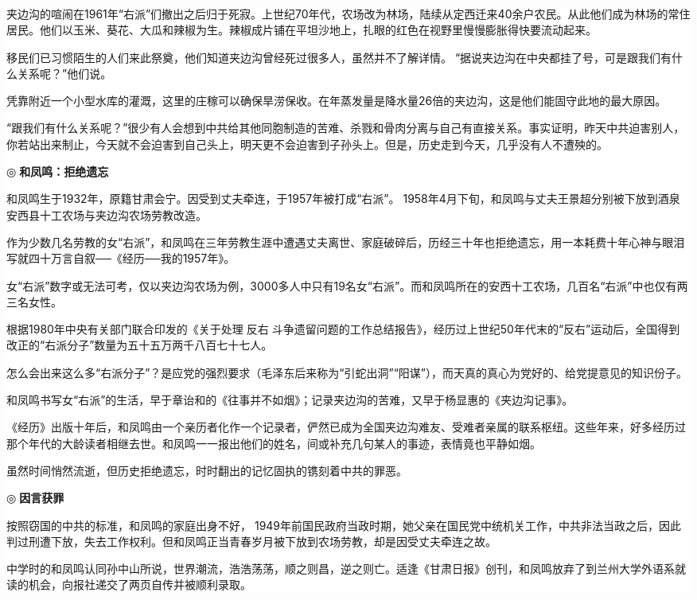  <p>
  夹边沟的喧闹在1961年“右派”们撤出之后归于死寂。上世纪70年代，农场改为林场，陆续从定西迁来40余户农民。从此他们成为林场的常住居民。他们以玉米、葵花、大瓜和辣椒为生。辣椒成片铺在平坦沙地上，扎眼的红色在视野里慢慢膨胀得快要流动起来。
 </p>
 <p>
  移民们已习惯陌生的人们来此祭奠，他们知道夹边沟曾经死过很多人，虽然并不了解详情。 “据说夹边沟在中央都挂了号，可是跟我们有什么关系呢？”他们说。
 </p>
 <p>
  凭靠附近一个小型水库的灌溉，这里的庄稼可以确保旱涝保收。在年蒸发量是降水量26倍的夹边沟，这是他们能固守此地的最大原因。
 </p>
 <p>
  “跟我们有什么关系呢？”很少有人会想到中共给其他同胞制造的苦难、杀戮和骨肉分离与自己有直接关系。事实证明，昨天中共迫害别人，你若站出来制止，今天就不会迫害到自己头上，明天更不会迫害到子孙头上。但是，历史走到今天，几乎没有人不遭殃的。
 </p>
 <p>
  ◎
  <b>
   和凤鸣：拒绝遗忘
  </b>
 </p>
 <p>
  和凤鸣生于1932年，原籍甘肃会宁。因受到丈夫牵连，于1957年被打成“右派”。 1958年4月下旬，和凤鸣与丈夫王景超分别被下放到酒泉安西县十工农场与夹边沟农场劳教改造。
 </p>
 <p>
  作为少数几名劳教的女“右派”，和凤鸣在三年劳教生涯中遭遇丈夫离世、家庭破碎后，历经三十年也拒绝遗忘，用一本耗费十年心神与眼泪写就四十万言自叙──《经历──我的1957年》。
 </p>
 <p>
  女“右派”数字或无法可考，仅以夹边沟农场为例，3000多人中只有19名女“右派”。而和凤鸣所在的安西十工农场，几百名“右派”中也仅有两三名女性。
 </p>
 <p>
  根据1980年中央有关部门联合印发的《关于处理
  <ok href="https://www.epochtimes.com/gb/tag/%E5%8F%8D%E5%8F%B3.html">
   反右
  </ok>
  斗争遗留问题的工作总结报告》，经历过上世纪50年代末的“反右”运动后，全国得到改正的“右派分子”数量为五十五万两千八百七十七人。
 </p>
 <p>
  怎么会出来这么多“右派分子”？是应党的强烈要求（毛泽东后来称为“引蛇出洞”“阳谋”），而天真的真心为党好的、给党提意见的知识份子。
 </p>
 <p>
  和凤鸣书写女“右派”的生活，早于章诒和的《往事并不如烟》；记录夹边沟的苦难，又早于杨显惠的《夹边沟记事》。
 </p>
 <p>
  《经历》出版十年后，和凤鸣由一个亲历者化作一个记录者，俨然已成为全国夹边沟难友、受难者亲属的联系枢纽。这些年来，好多经历过那个年代的大龄读者相继去世。和凤鸣一一报出他们的姓名，间或补充几句某人的事迹，表情竟也平静如烟。
 </p>
 <p>
  虽然时间悄然流逝，但历史拒绝遗忘，时时翻出的记忆固执的镌刻着中共的罪恶。
 </p>
 <p>
  ◎
  <b>
   因言获罪
  </b>
 </p>
 <p>
  按照窃国的中共的标准，和凤鸣的家庭出身不好， 1949年前国民政府当政时期，她父亲在国民党中统机关工作，中共非法当政之后，因此判过刑遭下放，失去工作权利。但和凤鸣正当青春岁月被下放到农场劳教，却是因受丈夫牵连之故。
 </p>
 <p>
  中学时的和凤鸣认同孙中山所说，世界潮流，浩浩荡荡，顺之则昌，逆之则亡。适逢《甘肃日报》创刊，和凤鸣放弃了到兰州大学外语系就读的机会，向报社递交了两页自传并被顺利录取。
 </p>
 <p>